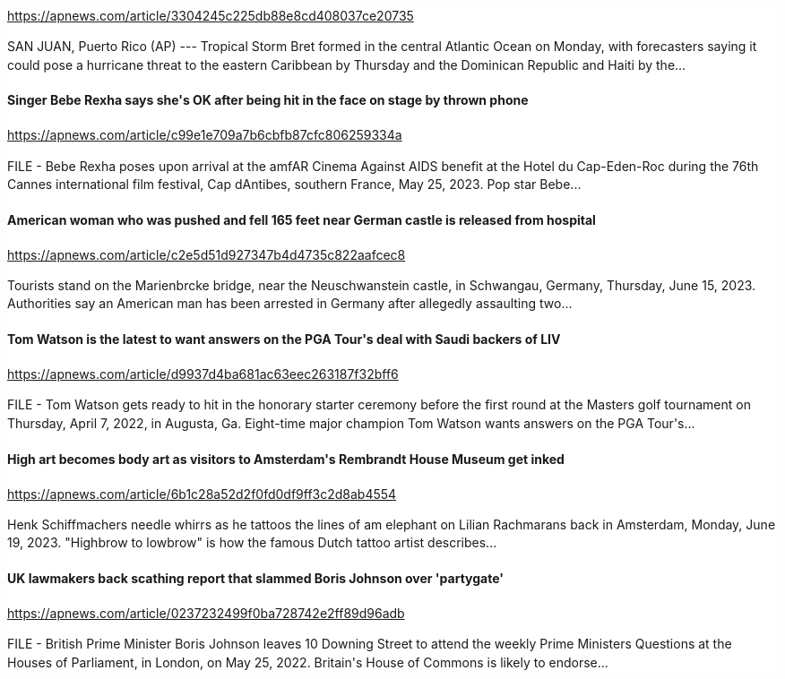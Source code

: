 https://apnews.com/article/3304245c225db88e8cd408037ce20735

SAN JUAN, Puerto Rico (AP) --- Tropical Storm Bret formed in the central
Atlantic Ocean on Monday, with forecasters saying it could pose a
hurricane threat to the eastern Caribbean by Thursday and the Dominican
Republic and Haiti by the\...

#### Singer Bebe Rexha says she's OK after being hit in the face on stage by thrown phone

https://apnews.com/article/c99e1e709a7b6cbfb87cfc806259334a

FILE - Bebe Rexha poses upon arrival at the amfAR Cinema Against AIDS
benefit at the Hotel du Cap-Eden-Roc during the 76th Cannes
international film festival, Cap dAntibes, southern France, May 25,
2023. Pop star Bebe\...

#### American woman who was pushed and fell 165 feet near German castle is released from hospital

https://apnews.com/article/c2e5d51d927347b4d4735c822aafcec8

Tourists stand on the Marienbrcke bridge, near the Neuschwanstein
castle, in Schwangau, Germany, Thursday, June 15, 2023. Authorities say
an American man has been arrested in Germany after allegedly assaulting
two\...

#### Tom Watson is the latest to want answers on the PGA Tour's deal with Saudi backers of LIV

https://apnews.com/article/d9937d4ba681ac63eec263187f32bff6

FILE - Tom Watson gets ready to hit in the honorary starter ceremony
before the first round at the Masters golf tournament on Thursday, April
7, 2022, in Augusta, Ga. Eight-time major champion Tom Watson wants
answers on the PGA Tour's\...

#### High art becomes body art as visitors to Amsterdam's Rembrandt House Museum get inked

https://apnews.com/article/6b1c28a52d2f0fd0df9ff3c2d8ab4554

Henk Schiffmachers needle whirrs as he tattoos the lines of am elephant
on Lilian Rachmarans back in Amsterdam, Monday, June 19, 2023.
\"Highbrow to lowbrow\" is how the famous Dutch tattoo artist
describes\...

#### UK lawmakers back scathing report that slammed Boris Johnson over 'partygate'

https://apnews.com/article/0237232499f0ba728742e2ff89d96adb

FILE - British Prime Minister Boris Johnson leaves 10 Downing Street to
attend the weekly Prime Ministers Questions at the Houses of Parliament,
in London, on May 25, 2022. Britain's House of Commons is likely to
endorse\...
